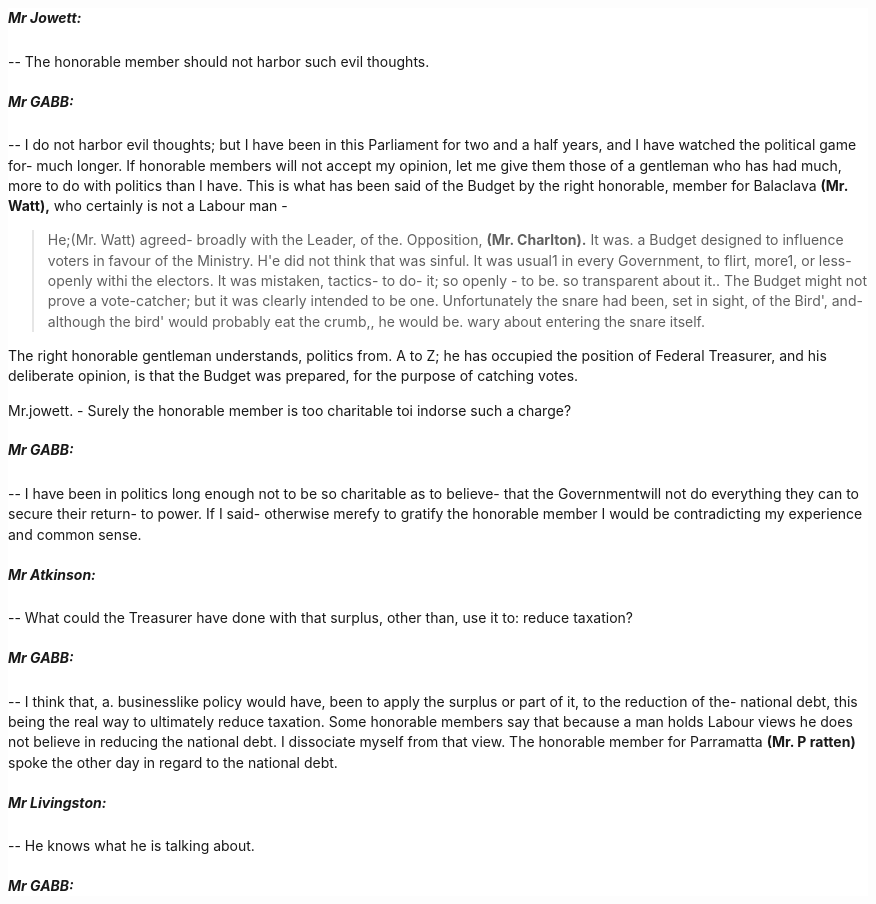 ##### Mr Jowett:

--  The honorable member should not harbor such evil thoughts. 

##### Mr GABB:

-- I do not harbor evil thoughts; but I have been in this Parliament for two and a half years, and I have watched the political game for- much longer. If honorable members will not accept my opinion, let me give them those of a gentleman who has had much, more to do with politics than I have. This is what has been said of the Budget by the right honorable, member for Balaclava  **(Mr. Watt),**  who certainly is not a Labour man - 

  >He;(Mr. Watt) agreed- broadly with the Leader, of the. Opposition,  **(Mr. Charlton).**  It was. a Budget designed to influence voters in favour of the Ministry. H'e did not think that was sinful. It was usual1 in every Government, to flirt, more1, or less- openly withi the electors. It was mistaken, tactics- to do- it; so openly - to be. so transparent about it.. The Budget might not prove a vote-catcher; but it was clearly intended to be one. Unfortunately the snare had been, set in sight, of the Bird', and- although the bird' would probably eat the crumb,, he would be. wary about entering the snare itself. 

The right honorable gentleman understands, politics from. A to Z; he has occupied the position of Federal Treasurer, and his deliberate opinion, is that the Budget was prepared, for the purpose of catching votes. 

Mr.jowett.  -  Surely the honorable member is too charitable toi indorse such a charge? 

##### Mr GABB:

-- I have been in politics long enough not to be so charitable as to believe- that the Governmentwill not do everything they can to secure their return- to power. If I said- otherwise merefy to gratify the honorable member I would be contradicting my experience and common sense. 

##### Mr Atkinson:

--  What could the Treasurer have done with that surplus, other than, use it to: reduce taxation? 

##### Mr GABB:

--  I think that, a. businesslike policy would have, been to apply the surplus or part of it, to the reduction of the- national debt, this being the real way to ultimately reduce taxation. Some honorable members say that because a man holds Labour views he does not believe in reducing the national debt. I dissociate myself from that view. The honorable member for Parramatta  **(Mr. P ratten)**  spoke the other day in regard to the national debt. 

##### Mr Livingston:

--  He knows what he is talking about. 

##### Mr GABB:
